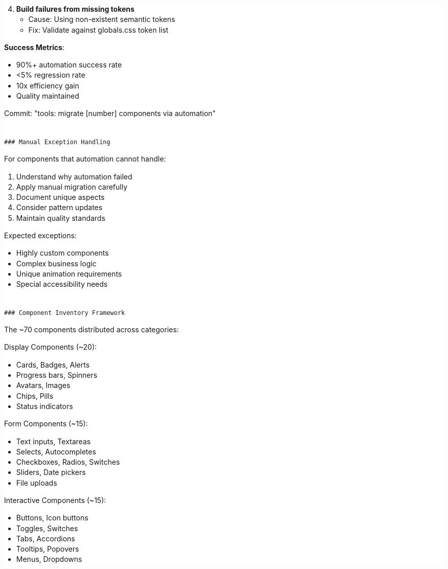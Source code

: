 4. **Build failures from missing tokens**
   - Cause: Using non-existent semantic tokens
   - Fix: Validate against globals.css token list

**Success Metrics**:
- 90%+ automation success rate
- <5% regression rate
- 10x efficiency gain
- Quality maintained

Commit: "tools: migrate [number] components via automation"
```

### Manual Exception Handling
```
For components that automation cannot handle:

1. Understand why automation failed
2. Apply manual migration carefully
3. Document unique aspects
4. Consider pattern updates
5. Maintain quality standards

Expected exceptions:
- Highly custom components
- Complex business logic
- Unique animation requirements
- Special accessibility needs
```

### Component Inventory Framework
```
The ~70 components distributed across categories:

Display Components (~20):
- Cards, Badges, Alerts
- Progress bars, Spinners
- Avatars, Images
- Chips, Pills
- Status indicators

Form Components (~15):
- Text inputs, Textareas
- Selects, Autocompletes
- Checkboxes, Radios, Switches
- Sliders, Date pickers
- File uploads

Interactive Components (~15):
- Buttons, Icon buttons
- Toggles, Switches
- Tabs, Accordions
- Tooltips, Popovers
- Menus, Dropdowns
